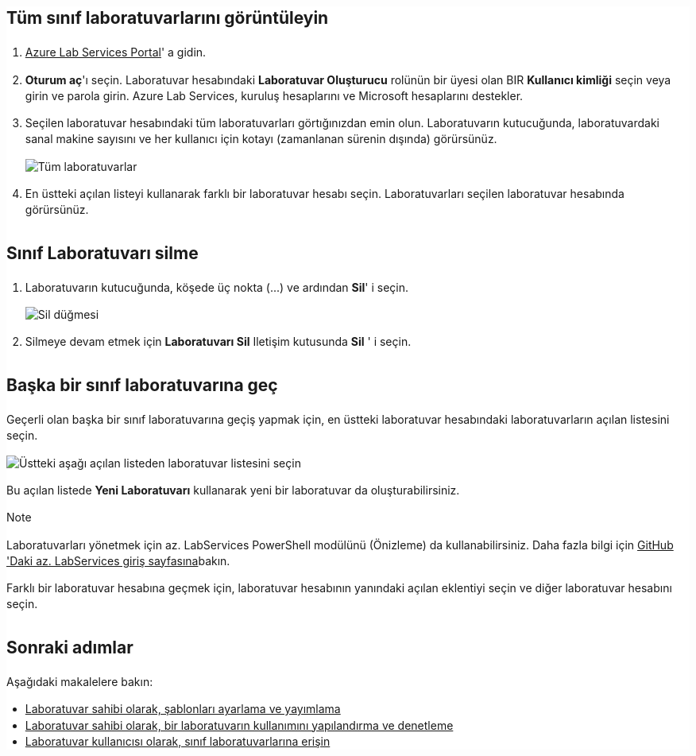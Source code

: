 
## <a name="view-all-classroom-labs"></a>Tüm sınıf laboratuvarlarını görüntüleyin
1. [Azure Lab Services Portal](https://labs.azure.com)' a gidin.
2. **Oturum aç**'ı seçin. Laboratuvar hesabındaki **Laboratuvar Oluşturucu** rolünün bir üyesi olan BIR **Kullanıcı kimliği** seçin veya girin ve parola girin. Azure Lab Services, kuruluş hesaplarını ve Microsoft hesaplarını destekler. 
3. Seçilen laboratuvar hesabındaki tüm laboratuvarları görtığınızdan emin olun. Laboratuvarın kutucuğunda, laboratuvardaki sanal makine sayısını ve her kullanıcı için kotayı (zamanlanan sürenin dışında) görürsünüz.

    ![Tüm laboratuvarlar](../media/how-to-manage-classroom-labs/all-labs.png)
3. En üstteki açılan listeyi kullanarak farklı bir laboratuvar hesabı seçin. Laboratuvarları seçilen laboratuvar hesabında görürsünüz. 

## <a name="delete-a-classroom-lab"></a>Sınıf Laboratuvarı silme
1. Laboratuvarın kutucuğunda, köşede üç nokta (...) ve ardından **Sil**' i seçin. 

    ![Sil düğmesi](../media/how-to-manage-classroom-labs/delete-button.png)
3. Silmeye devam etmek için **Laboratuvarı Sil** Iletişim kutusunda **Sil** ' i seçin. 

## <a name="switch-to-another-classroom-lab"></a>Başka bir sınıf laboratuvarına geç
Geçerli olan başka bir sınıf laboratuvarına geçiş yapmak için, en üstteki laboratuvar hesabındaki laboratuvarların açılan listesini seçin.

![Üstteki aşağı açılan listeden laboratuvar listesini seçin](../media/how-to-manage-classroom-labs/switch-lab.png)

Bu açılan listede **Yeni Laboratuvarı** kullanarak yeni bir laboratuvar da oluşturabilirsiniz. 

> [!NOTE]
> Laboratuvarları yönetmek için az. LabServices PowerShell modülünü (Önizleme) da kullanabilirsiniz. Daha fazla bilgi için [GitHub 'Daki az. LabServices giriş sayfasına](https://github.com/Azure/azure-devtestlab/tree/master/samples/ClassroomLabs/Modules/Library)bakın.

Farklı bir laboratuvar hesabına geçmek için, laboratuvar hesabının yanındaki açılan eklentiyi seçin ve diğer laboratuvar hesabını seçin. 

## <a name="next-steps"></a>Sonraki adımlar
Aşağıdaki makalelere bakın:

- [Laboratuvar sahibi olarak, şablonları ayarlama ve yayımlama](how-to-create-manage-template.md)
- [Laboratuvar sahibi olarak, bir laboratuvarın kullanımını yapılandırma ve denetleme](how-to-configure-student-usage.md)
- [Laboratuvar kullanıcısı olarak, sınıf laboratuvarlarına erişin](how-to-use-classroom-lab.md)

